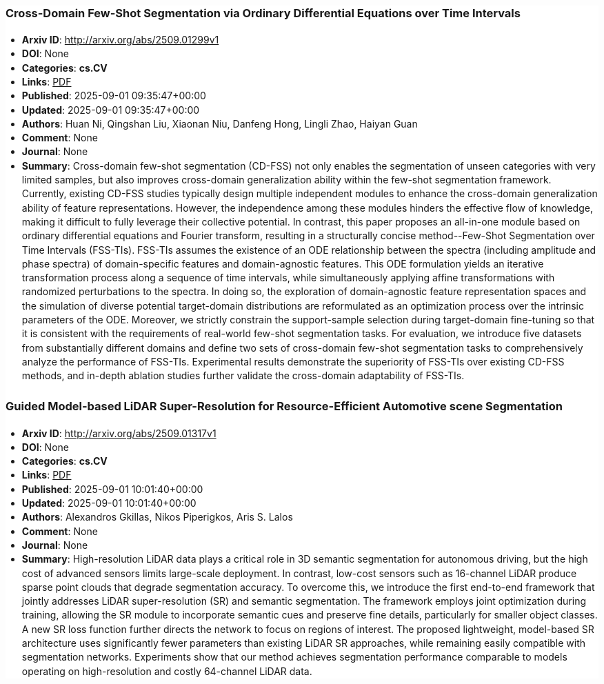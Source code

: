 

### Cross-Domain Few-Shot Segmentation via Ordinary Differential Equations over Time Intervals
- **Arxiv ID**: http://arxiv.org/abs/2509.01299v1
- **DOI**: None
- **Categories**: **cs.CV**
- **Links**: [PDF](http://arxiv.org/pdf/2509.01299v1)
- **Published**: 2025-09-01 09:35:47+00:00
- **Updated**: 2025-09-01 09:35:47+00:00
- **Authors**: Huan Ni, Qingshan Liu, Xiaonan Niu, Danfeng Hong, Lingli Zhao, Haiyan Guan
- **Comment**: None
- **Journal**: None
- **Summary**: Cross-domain few-shot segmentation (CD-FSS) not only enables the segmentation of unseen categories with very limited samples, but also improves cross-domain generalization ability within the few-shot segmentation framework. Currently, existing CD-FSS studies typically design multiple independent modules to enhance the cross-domain generalization ability of feature representations. However, the independence among these modules hinders the effective flow of knowledge, making it difficult to fully leverage their collective potential. In contrast, this paper proposes an all-in-one module based on ordinary differential equations and Fourier transform, resulting in a structurally concise method--Few-Shot Segmentation over Time Intervals (FSS-TIs). FSS-TIs assumes the existence of an ODE relationship between the spectra (including amplitude and phase spectra) of domain-specific features and domain-agnostic features. This ODE formulation yields an iterative transformation process along a sequence of time intervals, while simultaneously applying affine transformations with randomized perturbations to the spectra. In doing so, the exploration of domain-agnostic feature representation spaces and the simulation of diverse potential target-domain distributions are reformulated as an optimization process over the intrinsic parameters of the ODE. Moreover, we strictly constrain the support-sample selection during target-domain fine-tuning so that it is consistent with the requirements of real-world few-shot segmentation tasks. For evaluation, we introduce five datasets from substantially different domains and define two sets of cross-domain few-shot segmentation tasks to comprehensively analyze the performance of FSS-TIs. Experimental results demonstrate the superiority of FSS-TIs over existing CD-FSS methods, and in-depth ablation studies further validate the cross-domain adaptability of FSS-TIs.



### Guided Model-based LiDAR Super-Resolution for Resource-Efficient Automotive scene Segmentation
- **Arxiv ID**: http://arxiv.org/abs/2509.01317v1
- **DOI**: None
- **Categories**: **cs.CV**
- **Links**: [PDF](http://arxiv.org/pdf/2509.01317v1)
- **Published**: 2025-09-01 10:01:40+00:00
- **Updated**: 2025-09-01 10:01:40+00:00
- **Authors**: Alexandros Gkillas, Nikos Piperigkos, Aris S. Lalos
- **Comment**: None
- **Journal**: None
- **Summary**: High-resolution LiDAR data plays a critical role in 3D semantic segmentation for autonomous driving, but the high cost of advanced sensors limits large-scale deployment. In contrast, low-cost sensors such as 16-channel LiDAR produce sparse point clouds that degrade segmentation accuracy. To overcome this, we introduce the first end-to-end framework that jointly addresses LiDAR super-resolution (SR) and semantic segmentation. The framework employs joint optimization during training, allowing the SR module to incorporate semantic cues and preserve fine details, particularly for smaller object classes. A new SR loss function further directs the network to focus on regions of interest. The proposed lightweight, model-based SR architecture uses significantly fewer parameters than existing LiDAR SR approaches, while remaining easily compatible with segmentation networks. Experiments show that our method achieves segmentation performance comparable to models operating on high-resolution and costly 64-channel LiDAR data.
